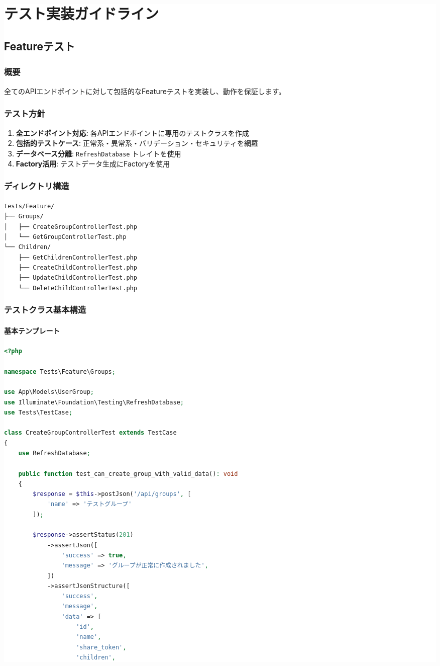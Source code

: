 # テスト実装ガイドライン

## Featureテスト

### 概要
全てのAPIエンドポイントに対して包括的なFeatureテストを実装し、動作を保証します。

### テスト方針
1. **全エンドポイント対応**: 各APIエンドポイントに専用のテストクラスを作成
2. **包括的テストケース**: 正常系・異常系・バリデーション・セキュリティを網羅
3. **データベース分離**: `RefreshDatabase` トレイトを使用
4. **Factory活用**: テストデータ生成にFactoryを使用

### ディレクトリ構造
```
tests/Feature/
├── Groups/
│   ├── CreateGroupControllerTest.php
│   └── GetGroupControllerTest.php
└── Children/
    ├── GetChildrenControllerTest.php
    ├── CreateChildControllerTest.php
    ├── UpdateChildControllerTest.php
    └── DeleteChildControllerTest.php
```

### テストクラス基本構造

#### 基本テンプレート
```php
<?php

namespace Tests\Feature\Groups;

use App\Models\UserGroup;
use Illuminate\Foundation\Testing\RefreshDatabase;
use Tests\TestCase;

class CreateGroupControllerTest extends TestCase
{
    use RefreshDatabase;

    public function test_can_create_group_with_valid_data(): void
    {
        $response = $this->postJson('/api/groups', [
            'name' => 'テストグループ'
        ]);

        $response->assertStatus(201)
            ->assertJson([
                'success' => true,
                'message' => 'グループが正常に作成されました',
            ])
            ->assertJsonStructure([
                'success',
                'message',
                'data' => [
                    'id',
                    'name',
                    'share_token',
                    'children',
```